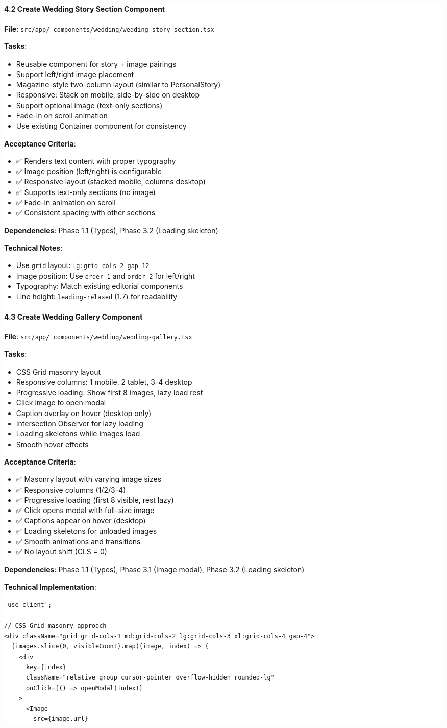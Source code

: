 #### 4.2 Create Wedding Story Section Component
**File**: `src/app/_components/wedding/wedding-story-section.tsx`

**Tasks**:
- Reusable component for story + image pairings
- Support left/right image placement
- Magazine-style two-column layout (similar to PersonalStory)
- Responsive: Stack on mobile, side-by-side on desktop
- Support optional image (text-only sections)
- Fade-in on scroll animation
- Use existing Container component for consistency

**Acceptance Criteria**:
- ✅ Renders text content with proper typography
- ✅ Image position (left/right) is configurable
- ✅ Responsive layout (stacked mobile, columns desktop)
- ✅ Supports text-only sections (no image)
- ✅ Fade-in animation on scroll
- ✅ Consistent spacing with other sections

**Dependencies**: Phase 1.1 (Types), Phase 3.2 (Loading skeleton)

**Technical Notes**:
- Use `grid` layout: `lg:grid-cols-2 gap-12`
- Image position: Use `order-1` and `order-2` for left/right
- Typography: Match existing editorial components
- Line height: `leading-relaxed` (1.7) for readability

#### 4.3 Create Wedding Gallery Component
**File**: `src/app/_components/wedding/wedding-gallery.tsx`

**Tasks**:
- CSS Grid masonry layout
- Responsive columns: 1 mobile, 2 tablet, 3-4 desktop
- Progressive loading: Show first 8 images, lazy load rest
- Click image to open modal
- Caption overlay on hover (desktop only)
- Intersection Observer for lazy loading
- Loading skeletons while images load
- Smooth hover effects

**Acceptance Criteria**:
- ✅ Masonry layout with varying image sizes
- ✅ Responsive columns (1/2/3-4)
- ✅ Progressive loading (first 8 visible, rest lazy)
- ✅ Click opens modal with full-size image
- ✅ Captions appear on hover (desktop)
- ✅ Loading skeletons for unloaded images
- ✅ Smooth animations and transitions
- ✅ No layout shift (CLS = 0)

**Dependencies**: Phase 1.1 (Types), Phase 3.1 (Image modal), Phase 3.2 (Loading skeleton)

**Technical Implementation**:
```tsx
'use client';

// CSS Grid masonry approach
<div className="grid grid-cols-1 md:grid-cols-2 lg:grid-cols-3 xl:grid-cols-4 gap-4">
  {images.slice(0, visibleCount).map((image, index) => (
    <div
      key={index}
      className="relative group cursor-pointer overflow-hidden rounded-lg"
      onClick={() => openModal(index)}
    >
      <Image
        src={image.url}
```